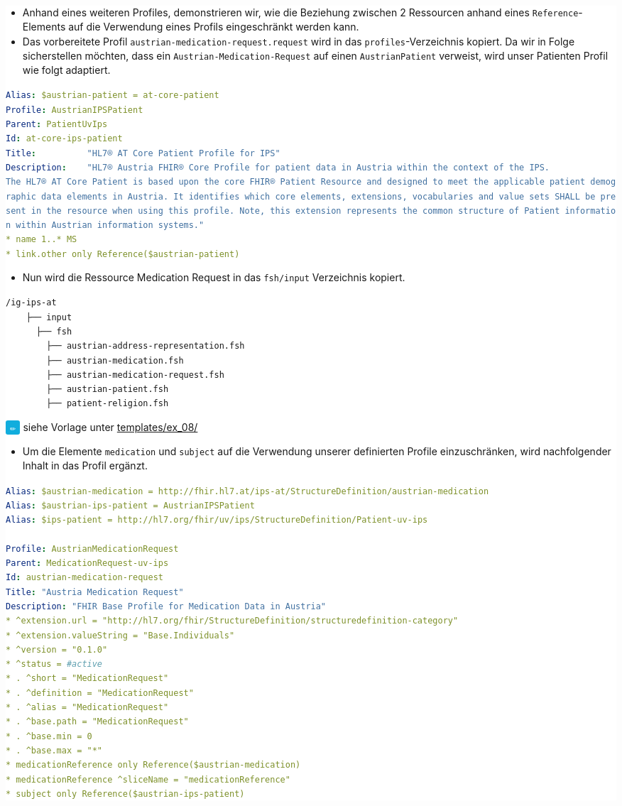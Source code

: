 - Anhand eines weiteren Profiles, demonstrieren wir, wie die Beziehung zwischen 2 Ressourcen anhand eines `Reference`-Elements auf die Verwendung eines Profils eingeschränkt werden kann.
- Das vorbereitete Profil `austrian-medication-request.request` wird in das `profiles`-Verzeichnis kopiert. Da wir in Folge sicherstellen möchten, dass ein `Austrian-Medication-Request` auf einen `AustrianPatient` verweist, wird unser Patienten Profil wie folgt adaptiert.

```yaml
Alias: $austrian-patient = at-core-patient
Profile: AustrianIPSPatient
Parent: PatientUvIps
Id: at-core-ips-patient
Title:          "HL7® AT Core Patient Profile for IPS"
Description:    "HL7® Austria FHIR® Core Profile for patient data in Austria within the context of the IPS.
The HL7® AT Core Patient is based upon the core FHIR® Patient Resource and designed to meet the applicable patient demographic data elements in Austria. It identifies which core elements, extensions, vocabularies and value sets SHALL be present in the resource when using this profile. Note, this extension represents the common structure of Patient information within Austrian information systems."
* name 1..* MS
* link.other only Reference($austrian-patient)
```

- Nun wird die Ressource Medication Request in das `fsh/input` Verzeichnis kopiert. 

```bash
/ig-ips-at
    ├── input                  
      ├── fsh
        ├── austrian-address-representation.fsh
        ├── austrian-medication.fsh
        ├── austrian-medication-request.fsh
        ├── austrian-patient.fsh
        ├── patient-religion.fsh
```


<span style="border-radius: 3px;background-color:rgba(17, 173, 221, 1); padding:2px 6px 2px 6px;color:#FFF;font-family: Panic Sans, Consolas, monospace;">&#9999;</span> siehe Vorlage unter [templates/ex_08/](./templates/ex_08/)

- Um die Elemente `medication` und `subject` auf die Verwendung unserer definierten Profile einzuschränken, wird nachfolgender Inhalt in das Profil ergänzt.

```yaml
Alias: $austrian-medication = http://fhir.hl7.at/ips-at/StructureDefinition/austrian-medication
Alias: $austrian-ips-patient = AustrianIPSPatient
Alias: $ips-patient = http://hl7.org/fhir/uv/ips/StructureDefinition/Patient-uv-ips

Profile: AustrianMedicationRequest
Parent: MedicationRequest-uv-ips
Id: austrian-medication-request
Title: "Austria Medication Request"
Description: "FHIR Base Profile for Medication Data in Austria"
* ^extension.url = "http://hl7.org/fhir/StructureDefinition/structuredefinition-category"
* ^extension.valueString = "Base.Individuals"
* ^version = "0.1.0"
* ^status = #active
* . ^short = "MedicationRequest"
* . ^definition = "MedicationRequest"
* . ^alias = "MedicationRequest"
* . ^base.path = "MedicationRequest"
* . ^base.min = 0
* . ^base.max = "*"
* medicationReference only Reference($austrian-medication)
* medicationReference ^sliceName = "medicationReference"
* subject only Reference($austrian-ips-patient)
```
